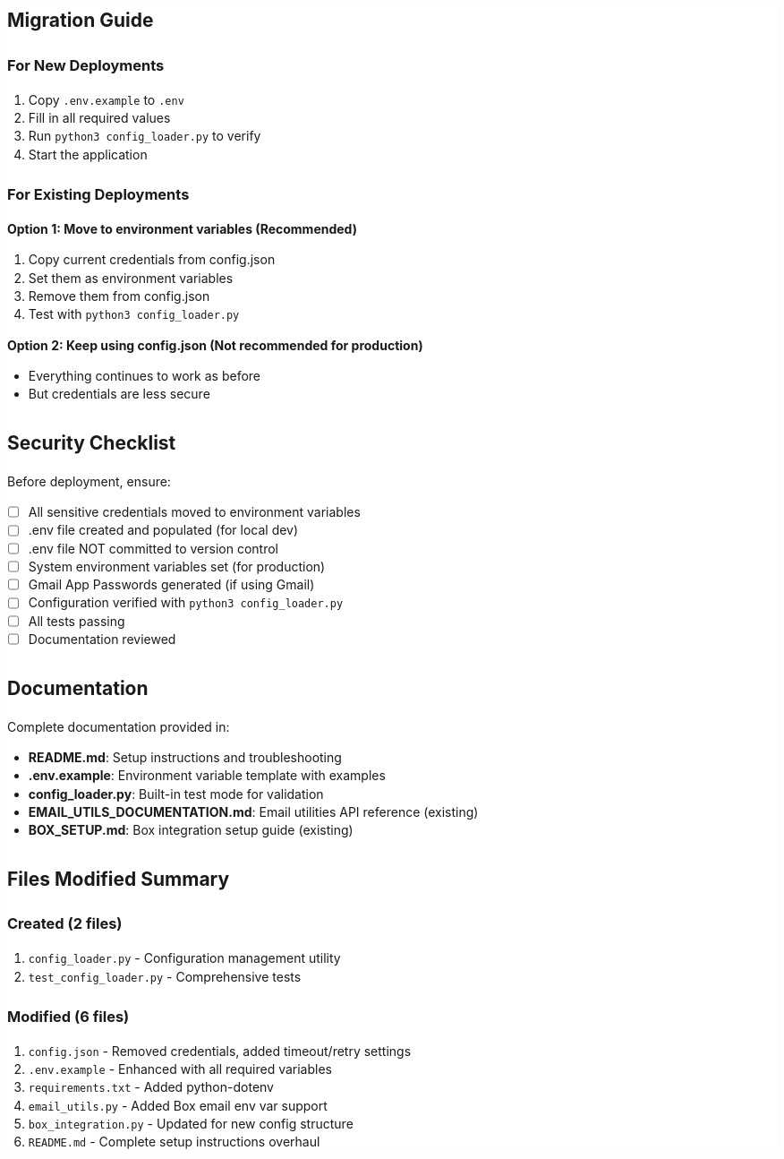## Migration Guide

### For New Deployments

1. Copy `.env.example` to `.env`
2. Fill in all required values
3. Run `python3 config_loader.py` to verify
4. Start the application

### For Existing Deployments

**Option 1: Move to environment variables (Recommended)**
1. Copy current credentials from config.json
2. Set them as environment variables
3. Remove them from config.json
4. Test with `python3 config_loader.py`

**Option 2: Keep using config.json (Not recommended for production)**
- Everything continues to work as before
- But credentials are less secure

## Security Checklist

Before deployment, ensure:

- [ ] All sensitive credentials moved to environment variables
- [ ] .env file created and populated (for local dev)
- [ ] .env file NOT committed to version control
- [ ] System environment variables set (for production)
- [ ] Gmail App Passwords generated (if using Gmail)
- [ ] Configuration verified with `python3 config_loader.py`
- [ ] All tests passing
- [ ] Documentation reviewed

## Documentation

Complete documentation provided in:
- **README.md**: Setup instructions and troubleshooting
- **.env.example**: Environment variable template with examples
- **config_loader.py**: Built-in test mode for validation
- **EMAIL_UTILS_DOCUMENTATION.md**: Email utilities API reference (existing)
- **BOX_SETUP.md**: Box integration setup guide (existing)

## Files Modified Summary

### Created (2 files)
1. `config_loader.py` - Configuration management utility
2. `test_config_loader.py` - Comprehensive tests

### Modified (6 files)
1. `config.json` - Removed credentials, added timeout/retry settings
2. `.env.example` - Enhanced with all required variables
3. `requirements.txt` - Added python-dotenv
4. `email_utils.py` - Added Box email env var support
5. `box_integration.py` - Updated for new config structure
6. `README.md` - Complete setup instructions overhaul
